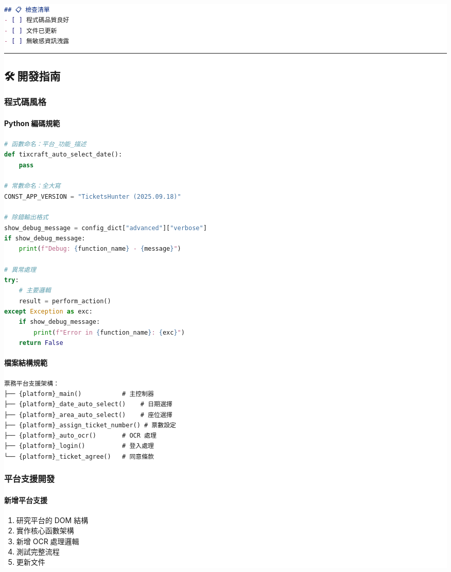 ```markdown
## 📋 檢查清單
- [ ] 程式碼品質良好
- [ ] 文件已更新
- [ ] 無敏感資訊洩露
```

---

## 🛠️ 開發指南

### 程式碼風格

#### Python 編碼規範
```python
# 函數命名：平台_功能_描述
def tixcraft_auto_select_date():
    pass

# 常數命名：全大寫
CONST_APP_VERSION = "TicketsHunter (2025.09.18)"

# 除錯輸出格式
show_debug_message = config_dict["advanced"]["verbose"]
if show_debug_message:
    print(f"Debug: {function_name} - {message}")

# 異常處理
try:
    # 主要邏輯
    result = perform_action()
except Exception as exc:
    if show_debug_message:
        print(f"Error in {function_name}: {exc}")
    return False
```

#### 檔案結構規範
```
票務平台支援架構：
├── {platform}_main()           # 主控制器
├── {platform}_date_auto_select()    # 日期選擇
├── {platform}_area_auto_select()    # 座位選擇
├── {platform}_assign_ticket_number() # 票數設定
├── {platform}_auto_ocr()       # OCR 處理
├── {platform}_login()          # 登入處理
└── {platform}_ticket_agree()   # 同意條款
```

### 平台支援開發

#### 新增平台支援
1. 研究平台的 DOM 結構
2. 實作核心函數架構
3. 新增 OCR 處理邏輯
4. 測試完整流程
5. 更新文件
